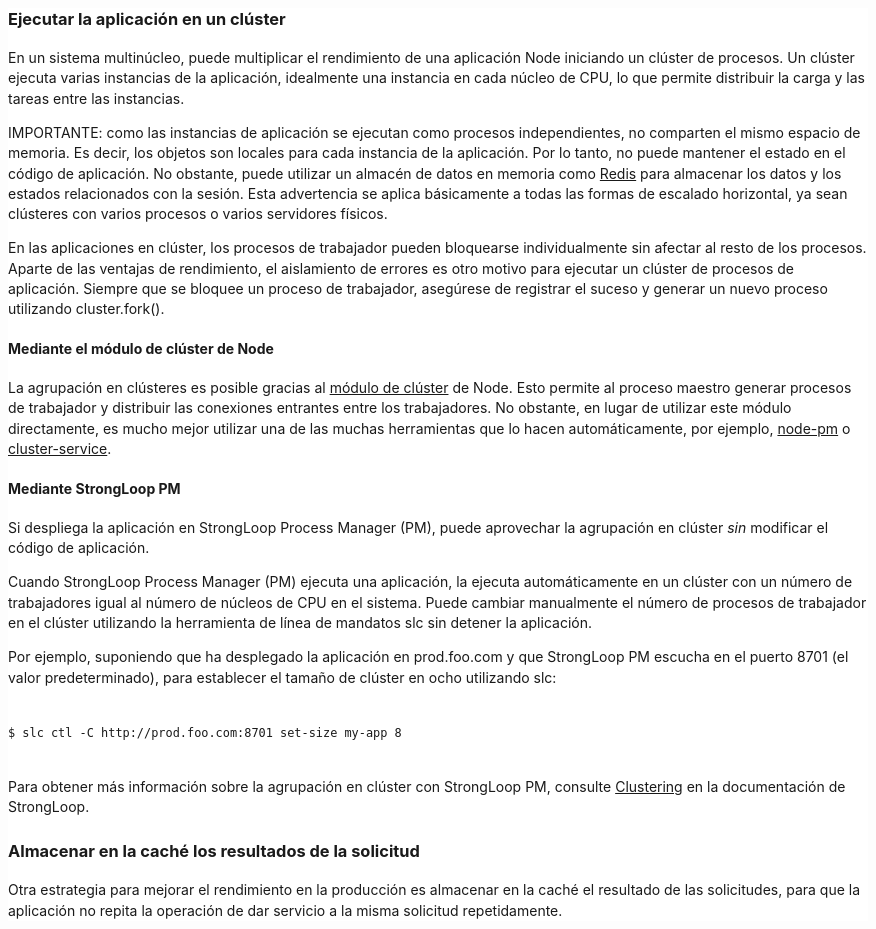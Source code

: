 ### Ejecutar la aplicación en un clúster

En un sistema multinúcleo, puede multiplicar el rendimiento de una aplicación Node iniciando un clúster de procesos. Un clúster ejecuta varias instancias de la aplicación, idealmente una instancia en cada núcleo de CPU, lo que permite distribuir la carga y las tareas entre las instancias.



IMPORTANTE: como las instancias de aplicación se ejecutan como procesos independientes, no comparten el mismo espacio de memoria. Es decir, los objetos son locales para cada instancia de la aplicación. Por lo tanto, no puede mantener el estado en el código de aplicación. No obstante, puede utilizar un almacén de datos en memoria como [Redis](http://redis.io/) para almacenar los datos y los estados relacionados con la sesión. Esta advertencia se aplica básicamente a todas las formas de escalado horizontal, ya sean clústeres con varios procesos o varios servidores físicos.

En las aplicaciones en clúster, los procesos de trabajador pueden bloquearse individualmente sin afectar al resto de los procesos. Aparte de las ventajas de rendimiento, el aislamiento de errores es otro motivo para ejecutar un clúster de procesos de aplicación. Siempre que se bloquee un proceso de trabajador, asegúrese de registrar el suceso y generar un nuevo proceso utilizando cluster.fork().

#### Mediante el módulo de clúster de Node

La agrupación en clústeres es posible gracias al [módulo de clúster](https://nodejs.org/docs/latest/api/cluster.html) de Node. Esto permite al proceso maestro generar procesos de trabajador y distribuir las conexiones entrantes entre los trabajadores. No obstante, en lugar de utilizar este módulo directamente, es mucho mejor utilizar una de las muchas herramientas que lo hacen automáticamente, por ejemplo, [node-pm](https://www.npmjs.com/package/node-pm) o [cluster-service](https://www.npmjs.com/package/cluster-service).

#### Mediante StrongLoop PM

Si despliega la aplicación en StrongLoop Process Manager (PM), puede aprovechar la agrupación en clúster _sin_ modificar el código de aplicación.

Cuando StrongLoop Process Manager (PM) ejecuta una aplicación, la ejecuta automáticamente en un clúster con un número de trabajadores igual al número de núcleos de CPU en el sistema. Puede cambiar manualmente el número de procesos de trabajador en el clúster utilizando la herramienta de línea de mandatos slc sin detener la aplicación.

Por ejemplo, suponiendo que ha desplegado la aplicación en prod.foo.com y que StrongLoop PM escucha en el puerto 8701 (el valor predeterminado), para establecer el tamaño de clúster en ocho utilizando slc:

<pre>
<code class="language-sh" translate="no">
$ slc ctl -C http://prod.foo.com:8701 set-size my-app 8
</code>
</pre>

Para obtener más información sobre la agrupación en clúster con StrongLoop PM, consulte [Clustering](https://docs.strongloop.com/display/SLC/Clustering) en la documentación de StrongLoop.

### Almacenar en la caché los resultados de la solicitud

Otra estrategia para mejorar el rendimiento en la producción es almacenar en la caché el resultado de las solicitudes, para que la aplicación no repita la operación de dar servicio a la misma solicitud repetidamente.
